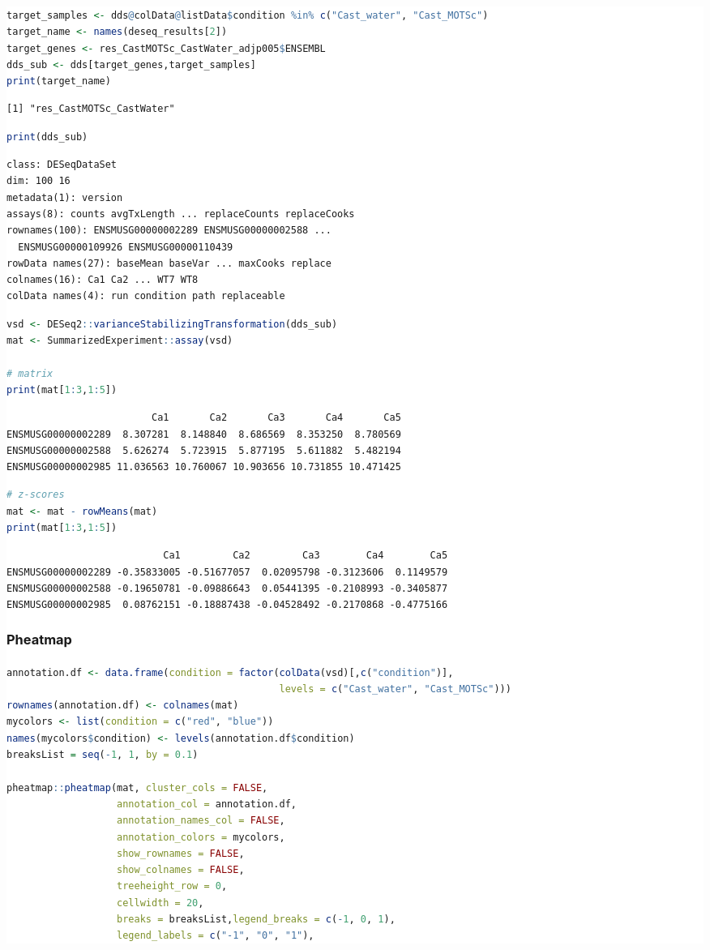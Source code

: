 ``` r
target_samples <- dds@colData@listData$condition %in% c("Cast_water", "Cast_MOTSc")
target_name <- names(deseq_results[2])
target_genes <- res_CastMOTSc_CastWater_adjp005$ENSEMBL
dds_sub <- dds[target_genes,target_samples]
print(target_name)
```

    [1] "res_CastMOTSc_CastWater"

``` r
print(dds_sub)
```

    class: DESeqDataSet 
    dim: 100 16 
    metadata(1): version
    assays(8): counts avgTxLength ... replaceCounts replaceCooks
    rownames(100): ENSMUSG00000002289 ENSMUSG00000002588 ...
      ENSMUSG00000109926 ENSMUSG00000110439
    rowData names(27): baseMean baseVar ... maxCooks replace
    colnames(16): Ca1 Ca2 ... WT7 WT8
    colData names(4): run condition path replaceable

``` r
vsd <- DESeq2::varianceStabilizingTransformation(dds_sub)
mat <- SummarizedExperiment::assay(vsd)

# matrix
print(mat[1:3,1:5])
```

                             Ca1       Ca2       Ca3       Ca4       Ca5
    ENSMUSG00000002289  8.307281  8.148840  8.686569  8.353250  8.780569
    ENSMUSG00000002588  5.626274  5.723915  5.877195  5.611882  5.482194
    ENSMUSG00000002985 11.036563 10.760067 10.903656 10.731855 10.471425

``` r
# z-scores
mat <- mat - rowMeans(mat)
print(mat[1:3,1:5])
```

                               Ca1         Ca2         Ca3        Ca4        Ca5
    ENSMUSG00000002289 -0.35833005 -0.51677057  0.02095798 -0.3123606  0.1149579
    ENSMUSG00000002588 -0.19650781 -0.09886643  0.05441395 -0.2108993 -0.3405877
    ENSMUSG00000002985  0.08762151 -0.18887438 -0.04528492 -0.2170868 -0.4775166

### Pheatmap

``` r
annotation.df <- data.frame(condition = factor(colData(vsd)[,c("condition")],
                                               levels = c("Cast_water", "Cast_MOTSc")))
rownames(annotation.df) <- colnames(mat)
mycolors <- list(condition = c("red", "blue"))
names(mycolors$condition) <- levels(annotation.df$condition)
breaksList = seq(-1, 1, by = 0.1)

pheatmap::pheatmap(mat, cluster_cols = FALSE, 
                   annotation_col = annotation.df, 
                   annotation_names_col = FALSE, 
                   annotation_colors = mycolors,
                   show_rownames = FALSE, 
                   show_colnames = FALSE, 
                   treeheight_row = 0, 
                   cellwidth = 20,
                   breaks = breaksList,legend_breaks = c(-1, 0, 1),
                   legend_labels = c("-1", "0", "1"),
```